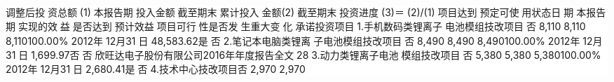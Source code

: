 调整后投
资总额
(1)
本报告期
投入金额
截至期末
累计投入
金额(2)
截至期末
投资进度
(3)＝
(2)/(1)
项目达到
预定可使
用状态日
期
本报告期
实现的效
益
是否达到
预计效益
项目可行
性是否发
生重大变
化
承诺投资项目
1.手机数码类锂离子
电池模组技改项目
否
8,110
8,110
8,110100.00%
2012年
12月31
日
48,583.62是
否
2.笔记本电脑类锂离
子电池模组技改项目
否
8,490
8,490
8,490100.00%
2012年
12月31
日
1,699.97否
否
欣旺达电子股份有限公司2016年年度报告全文
28
3.动力类锂离子电池
模组技改项目
否
5,380
5,380
5,380100.00%
2012年
12月31
日
2,680.41是
否
4.技术中心技改项目否
2,970
2,970